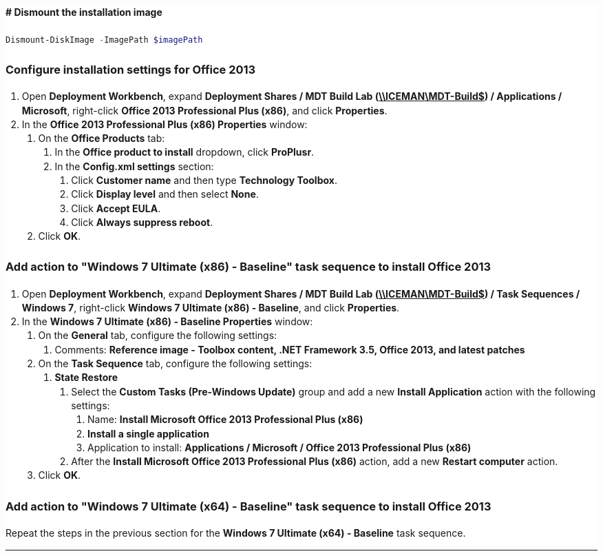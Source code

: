 #### # Dismount the installation image

```PowerShell
Dismount-DiskImage -ImagePath $imagePath
```

### Configure installation settings for Office 2013

1. Open **Deployment Workbench**, expand **Deployment Shares / MDT Build Lab
   ([\\\\ICEMAN\\MDT-Build\$](\ICEMAN\MDT-Build$)) / Applications / Microsoft**,
   right-click **Office 2013 Professional Plus (x86)**, and click
   **Properties**.
2. In the **Office 2013 Professional Plus (x86) Properties** window:
   1. On the **Office Products** tab:
      1. In the **Office product to install** dropdown, click **ProPlusr**.
      2. In the **Config.xml settings** section:
         1. Click **Customer name** and then type **Technology Toolbox**.
         2. Click **Display level** and then select **None**.
         3. Click **Accept EULA**.
         4. Click **Always suppress reboot**.
   2. Click **OK**.

### Add action to "Windows 7 Ultimate (x86) - Baseline" task sequence to install Office 2013

1. Open **Deployment Workbench**, expand **Deployment Shares / MDT Build Lab
   ([\\\\ICEMAN\\MDT-Build\$](\ICEMAN\MDT-Build$)) / Task Sequences / Windows
   7**, right-click **Windows 7 Ultimate (x86) - Baseline**, and click
   **Properties**.
2. In the **Windows 7 Ultimate (x86) - Baseline Properties** window:
   1. On the **General** tab, configure the following settings:
      1. Comments: **Reference image - Toolbox content, .NET Framework 3.5,
         Office 2013, and latest patches**
   2. On the **Task Sequence** tab, configure the following settings:
      1. **State Restore**
         1. Select the **Custom Tasks (Pre-Windows Update)** group and add a new
            **Install Application** action with the following settings:
            1. Name: **Install Microsoft Office 2013 Professional Plus (x86)**
            2. **Install a single application**
            3. Application to install: **Applications / Microsoft / Office 2013
               Professional Plus (x86)**
         2. After the **Install Microsoft Office 2013 Professional Plus (x86)**
            action, add a new **Restart computer** action.
   3. Click **OK**.

### Add action to "Windows 7 Ultimate (x64) - Baseline" task sequence to install Office 2013

Repeat the steps in the previous section for the **Windows 7 Ultimate (x64) -
Baseline** task sequence.

---
